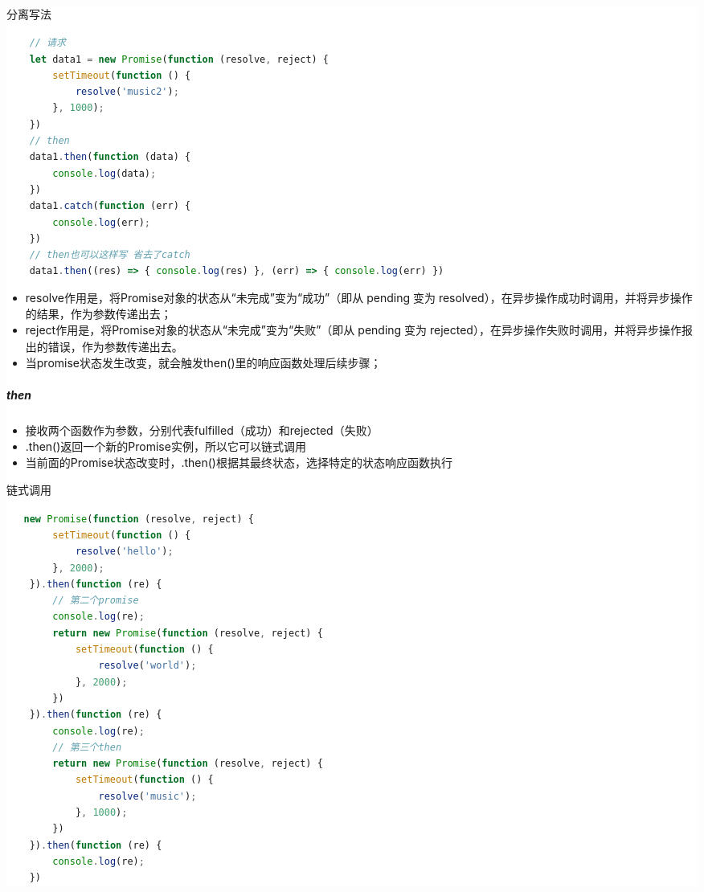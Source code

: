 分离写法

~~~JavaScript
    // 请求
    let data1 = new Promise(function (resolve, reject) {
        setTimeout(function () {
            resolve('music2');
        }, 1000);
    })
    // then
    data1.then(function (data) {
        console.log(data);
    })
    data1.catch(function (err) {
        console.log(err);
    })
    // then也可以这样写 省去了catch
    data1.then((res) => { console.log(res) }, (err) => { console.log(err) })
~~~

- resolve作用是，将Promise对象的状态从“未完成”变为“成功”（即从 pending 变为 resolved），在异步操作成功时调用，并将异步操作的结果，作为参数传递出去；
- reject作用是，将Promise对象的状态从“未完成”变为“失败”（即从 pending 变为 rejected），在异步操作失败时调用，并将异步操作报出的错误，作为参数传递出去。
- 当promise状态发生改变，就会触发then()里的响应函数处理后续步骤；

##### then

- 接收两个函数作为参数，分别代表fulfilled（成功）和rejected（失败）
- .then()返回一个新的Promise实例，所以它可以链式调用
- 当前面的Promise状态改变时，.then()根据其最终状态，选择特定的状态响应函数执行

链式调用

~~~JavaScript
   new Promise(function (resolve, reject) {
        setTimeout(function () {
            resolve('hello');
        }, 2000);
    }).then(function (re) {
        // 第二个promise
        console.log(re);
        return new Promise(function (resolve, reject) {
            setTimeout(function () {
                resolve('world');
            }, 2000);
        })
    }).then(function (re) {
        console.log(re);
        // 第三个then
        return new Promise(function (resolve, reject) {
            setTimeout(function () {
                resolve('music');
            }, 1000);
        })
    }).then(function (re) {
        console.log(re);
    })
~~~
